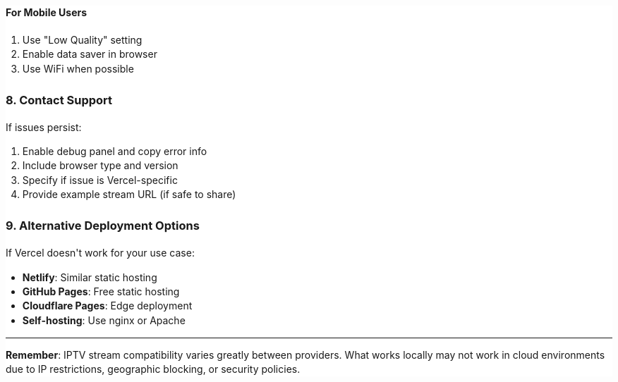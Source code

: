 #### For Mobile Users
1. Use "Low Quality" setting
2. Enable data saver in browser
3. Use WiFi when possible

### 8. Contact Support

If issues persist:
1. Enable debug panel and copy error info
2. Include browser type and version
3. Specify if issue is Vercel-specific
4. Provide example stream URL (if safe to share)

### 9. Alternative Deployment Options

If Vercel doesn't work for your use case:
- **Netlify**: Similar static hosting
- **GitHub Pages**: Free static hosting
- **Cloudflare Pages**: Edge deployment
- **Self-hosting**: Use nginx or Apache

---

**Remember**: IPTV stream compatibility varies greatly between providers. What works locally may not work in cloud environments due to IP restrictions, geographic blocking, or security policies.
